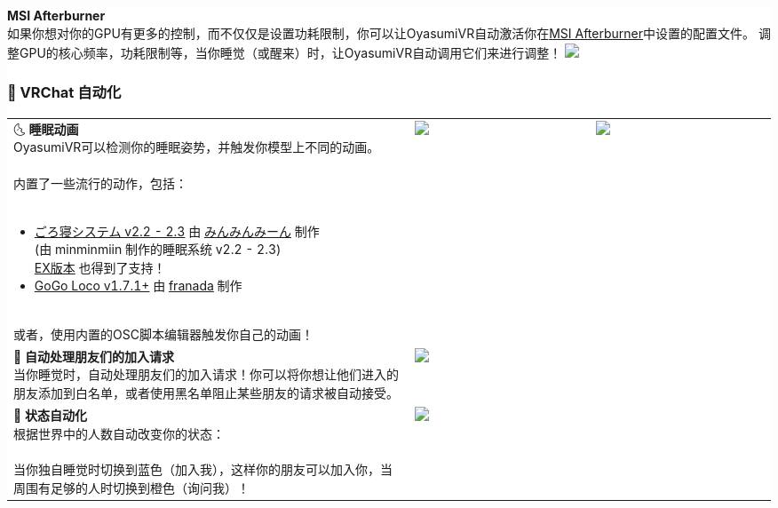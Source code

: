 <b>MSI Afterburner</b>
<br>
如果你想对你的GPU有更多的控制，而不仅仅是设置功耗限制，你可以让OyasumiVR自动激活你在<a href="https://www.msi.com/Landing/afterburner/">MSI Afterburner</a>中设置的配置文件。
调整GPU的核心频率，功耗限制等，当你睡觉（或醒来）时，让OyasumiVR自动调用它们来进行调整！
    </td>
    <td width="380"><img src="https://github.com/Raphiiko/OyasumiVR/assets/111654848/51c39db0-fa11-4612-8975-8bf642befe82"></td>
  </tr>
</table>

### 💫 VRChat 自动化

<table>
  <tr>
    <td>
🌜 <b>睡眠动画</b>
<br>
OyasumiVR可以检测你的睡眠姿势，并触发你模型上不同的动画。
<br><br>
内置了一些流行的动作，包括：
<br><br>
<ul>
  <li>
    <a href="https://minminmart.booth.pm/items/2886739">ごろ寝システム v2.2 - 2.3</a> 由 <a href="https://twitter.com/minminmeeean">みんみんみーん</a> 制作
    <br>(由 minminmiin 制作的睡眠系统 v2.2 - 2.3)
    <br><a href="https://booth.pm/en/items/4233545">EX版本</a> 也得到了支持！
  </li>
  <li>
    <a href="https://booth.pm/en/items/3290806">GoGo Loco v1.7.1+</a> 由 <a href="https://twitter.com/franadaVRC">franada</a> 制作
  </li>
</ul>
<br>
或者，使用内置的OSC脚本编辑器触发你自己的动画！
    </td>
    <td width="190">
      <img src="https://user-images.githubusercontent.com/111654848/198073951-85a52109-6fad-4edd-ad53-897a6d8adf12.gif">
    </td>
    <td width="190">
      <img src="https://github.com/Raphiiko/OyasumiVR/assets/111654848/1004dbea-2096-4b29-9791-eb78403a63a5">
    </td>
  </tr>
  <tr>
    <td>
📧 <b>自动处理朋友们的加入请求</b>
<br>
当你睡觉时，自动处理朋友们的加入请求！你可以将你想让他们进入的朋友添加到白名单，或者使用黑名单阻止某些朋友的请求被自动接受。
    </td>    
    <td width="380" colspan="2"><img src="https://github.com/Raphiiko/OyasumiVR/assets/111654848/a3778498-b3e4-464a-af91-1f9b74bf134e"></td>
  </tr>
  <tr>
    <td>
🔵 <b>状态自动化</b>
<br>
根据世界中的人数自动改变你的状态：
<br><br>
当你独自睡觉时切换到蓝色（加入我），这样你的朋友可以加入你，当周围有足够的人时切换到橙色（询问我）！
    </td>    
    <td width="380" colspan="2"><img src="https://github.com/Raphiiko/OyasumiVR/assets/111654848/8ff25c9c-8888-4c12-b149-1f68db17eb01"></td>
  </tr>